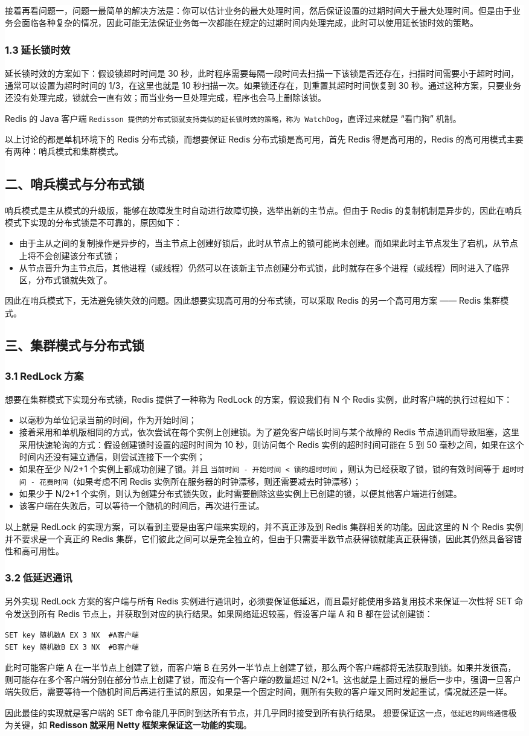 接着再看问题一，问题一最简单的解决方法是：你可以估计业务的最大处理时间，然后保证设置的过期时间大于最大处理时间。但是由于业务会面临各种复杂的情况，因此可能无法保证业务每一次都能在规定的过期时间内处理完成，此时可以使用延长锁时效的策略。

### 1.3  延长锁时效

延长锁时效的方案如下：假设锁超时时间是 30 秒，此时程序需要每隔一段时间去扫描一下该锁是否还存在，扫描时间需要小于超时时间，通常可以设置为超时时间的 1/3，在这里也就是 10 秒扫描一次。如果锁还存在，则重置其超时时间恢复到 30 秒。通过这种方案，只要业务还没有处理完成，锁就会一直有效；而当业务一旦处理完成，程序也会马上删除该锁。

Redis 的 Java 客户端 `Redisson 提供的分布式锁就支持类似的延长锁时效的策略，称为 WatchDog`，直译过来就是 “看门狗” 机制。

以上讨论的都是单机环境下的 Redis 分布式锁，而想要保证 Redis 分布式锁是高可用，首先 Redis 得是高可用的，Redis 的高可用模式主要有两种：哨兵模式和集群模式。



## 二、哨兵模式与分布式锁

哨兵模式是主从模式的升级版，能够在故障发生时自动进行故障切换，选举出新的主节点。但由于 Redis 的复制机制是异步的，因此在哨兵模式下实现的分布式锁是不可靠的，原因如下：

+ 由于主从之间的复制操作是异步的，当主节点上创建好锁后，此时从节点上的锁可能尚未创建。而如果此时主节点发生了宕机，从节点上将不会创建该分布式锁；
+ 从节点晋升为主节点后，其他进程（或线程）仍然可以在该新主节点创建分布式锁，此时就存在多个进程（或线程）同时进入了临界区，分布式锁就失效了。

因此在哨兵模式下，无法避免锁失效的问题。因此想要实现高可用的分布式锁，可以采取 Redis 的另一个高可用方案 —— Redis 集群模式。



## 三、集群模式与分布式锁

### 3.1 RedLock 方案

想要在集群模式下实现分布式锁，Redis 提供了一种称为 RedLock 的方案，假设我们有 N 个 Redis 实例，此时客户端的执行过程如下：

+ 以毫秒为单位记录当前的时间，作为开始时间；
+ 接着采用和单机版相同的方式，依次尝试在每个实例上创建锁。为了避免客户端长时间与某个故障的 Redis 节点通讯而导致阻塞，这里采用快速轮询的方式：假设创建锁时设置的超时时间为 10 秒，则访问每个 Redis 实例的超时时间可能在 5 到 50 毫秒之间，如果在这个时间内还没有建立通信，则尝试连接下一个实例；
+ 如果在至少 N/2+1 个实例上都成功创建了锁。并且 `当前时间 - 开始时间 < 锁的超时时间` ，则认为已经获取了锁，锁的有效时间等于 `超时时间 - 花费时间`（如果考虑不同 Redis 实例所在服务器的时钟漂移，则还需要减去时钟漂移）；
+ 如果少于 N/2+1 个实例，则认为创建分布式锁失败，此时需要删除这些实例上已创建的锁，以便其他客户端进行创建。
+ 该客户端在失败后，可以等待一个随机的时间后，再次进行重试。

以上就是 RedLock 的实现方案，可以看到主要是由客户端来实现的，并不真正涉及到 Redis 集群相关的功能。因此这里的 N 个 Redis 实例并不要求是一个真正的 Redis 集群，它们彼此之间可以是完全独立的，但由于只需要半数节点获得锁就能真正获得锁，因此其仍然具备容错性和高可用性。

### 3.2 低延迟通讯

另外实现 RedLock 方案的客户端与所有 Redis 实例进行通讯时，必须要保证低延迟，而且最好能使用多路复用技术来保证一次性将 SET 命令发送到所有 Redis 节点上，并获取到对应的执行结果。如果网络延迟较高，假设客户端 A 和 B 都在尝试创建锁：

```shell
SET key 随机数A EX 3 NX  #A客户端
SET key 随机数B EX 3 NX  #B客户端
```

此时可能客户端 A 在一半节点上创建了锁，而客户端 B 在另外一半节点上创建了锁，那么两个客户端都将无法获取到锁。如果并发很高，则可能存在多个客户端分别在部分节点上创建了锁，而没有一个客户端的数量超过 N/2+1。这也就是上面过程的最后一步中，强调一旦客户端失败后，需要等待一个随机时间后再进行重试的原因，如果是一个固定时间，则所有失败的客户端又同时发起重试，情况就还是一样。

因此最佳的实现就是客户端的 SET 命令能几乎同时到达所有节点，并几乎同时接受到所有执行结果。 想要保证这一点，`低延迟的网络通信`极为关键，如 **Redisson 就采用 Netty 框架来保证这一功能的实现**。
